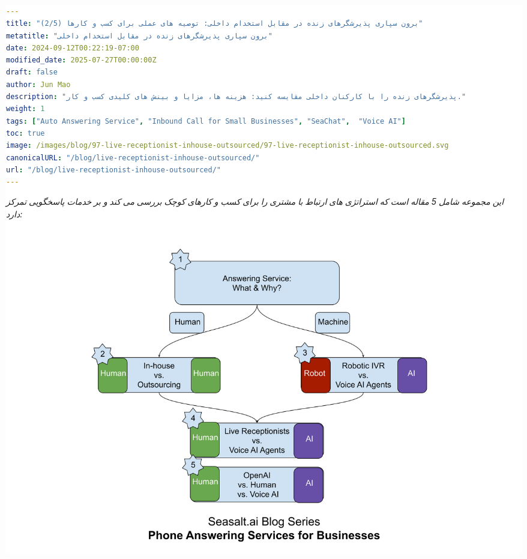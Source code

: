 ```yaml
---
title: "برون سپاری پذیرشگرهای زنده در مقابل استخدام داخلی: توصیه های عملی برای کسب و کارها (2/5)"
metatitle: "برون سپاری پذیرشگرهای زنده در مقابل استخدام داخلی"
date: 2024-09-12T00:22:19-07:00
modified_date: 2025-07-27T00:00:00Z
draft: false
author: Jun Mao
description: "پذیرشگرهای زنده را با کارکنان داخلی مقایسه کنید: هزینه ها، مزایا و بینش های کلیدی کسب و کار."
weight: 1
tags: ["Auto Answering Service", "Inbound Call for Small Businesses", "SeaChat",  "Voice AI"]
toc: true
image: /images/blog/97-live-receptionist-inhouse-outsourced/97-live-receptionist-inhouse-outsourced.svg
canonicalURL: "/blog/live-receptionist-inhouse-outsourced/"
url: "/blog/live-receptionist-inhouse-outsourced/"
---
```


*این مجموعه شامل 5 مقاله است که استراتژی های ارتباط با مشتری را برای کسب و کارهای کوچک بررسی می کند و بر خدمات پاسخگویی تمرکز دارد:*

<br/>

<center>
<img height="100%" width="80%" style="background-color: #ffffff" src="/images/blog/97-live-receptionist-inhouse-outsourced/series-diagram.svg"  alt="نمودار سری ورودی">
